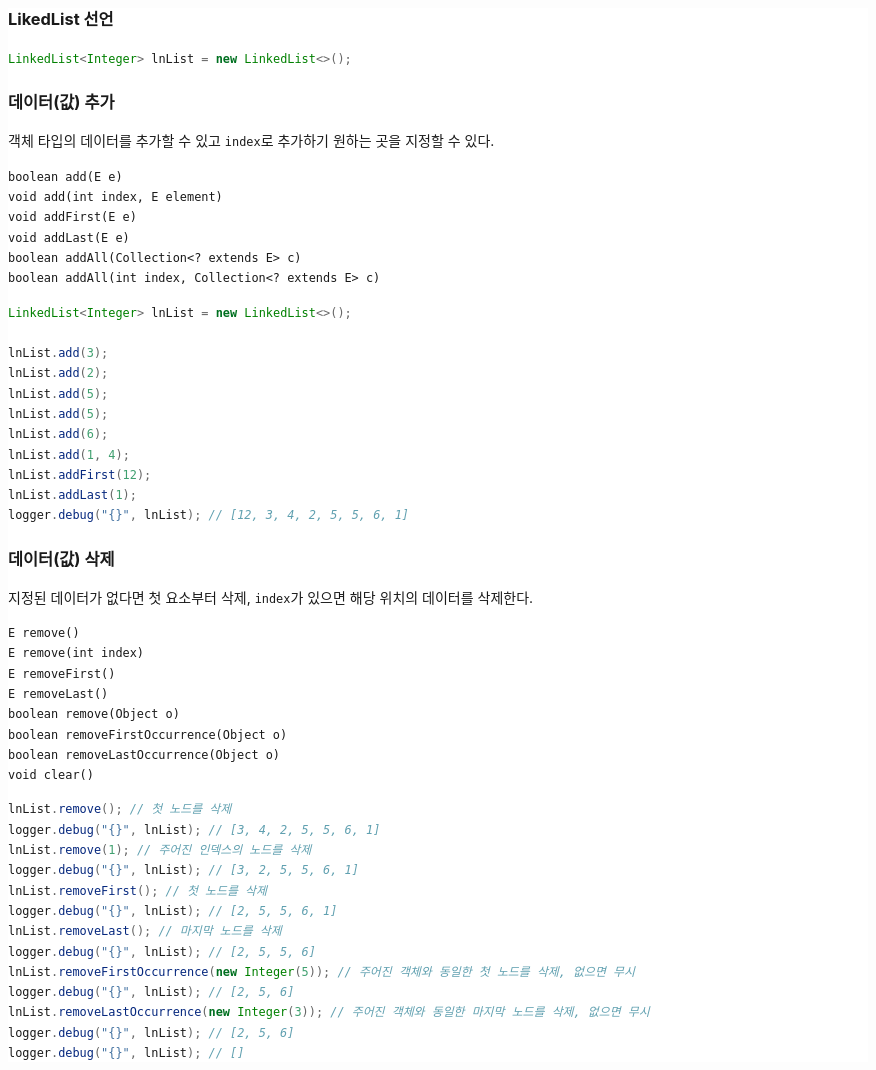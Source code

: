 ### LikedList  선언

```java
LinkedList<Integer> lnList = new LinkedList<>();
```

### 데이터(값) 추가

객체 타입의 데이터를 추가할 수 있고 `index`로 추가하기 원하는 곳을 지정할 수 있다.  

```
boolean add(E e)
void add(int index, E element)
void addFirst(E e)
void addLast(E e)
boolean addAll(Collection<? extends E> c)
boolean addAll(int index, Collection<? extends E> c)
```

```java
LinkedList<Integer> lnList = new LinkedList<>();

lnList.add(3);
lnList.add(2);
lnList.add(5);
lnList.add(5);
lnList.add(6);
lnList.add(1, 4);
lnList.addFirst(12);
lnList.addLast(1);
logger.debug("{}", lnList); // [12, 3, 4, 2, 5, 5, 6, 1]
```

### 데이터(값) 삭제

지정된 데이터가 없다면 첫 요소부터 삭제, `index`가 있으면 해당 위치의 데이터를 삭제한다.  

```
E remove()
E remove(int index)
E removeFirst()
E removeLast()
boolean remove(Object o)
boolean removeFirstOccurrence(Object o)
boolean removeLastOccurrence(Object o)
void clear()
```

```java
lnList.remove(); // 첫 노드를 삭제
logger.debug("{}", lnList); // [3, 4, 2, 5, 5, 6, 1]
lnList.remove(1); // 주어진 인덱스의 노드를 삭제
logger.debug("{}", lnList); // [3, 2, 5, 5, 6, 1]
lnList.removeFirst(); // 첫 노드를 삭제
logger.debug("{}", lnList); // [2, 5, 5, 6, 1]
lnList.removeLast(); // 마지막 노드를 삭제
logger.debug("{}", lnList); // [2, 5, 5, 6]
lnList.removeFirstOccurrence(new Integer(5)); // 주어진 객체와 동일한 첫 노드를 삭제, 없으면 무시
logger.debug("{}", lnList); // [2, 5, 6]
lnList.removeLastOccurrence(new Integer(3)); // 주어진 객체와 동일한 마지막 노드를 삭제, 없으면 무시
logger.debug("{}", lnList); // [2, 5, 6]
logger.debug("{}", lnList); // []
```

